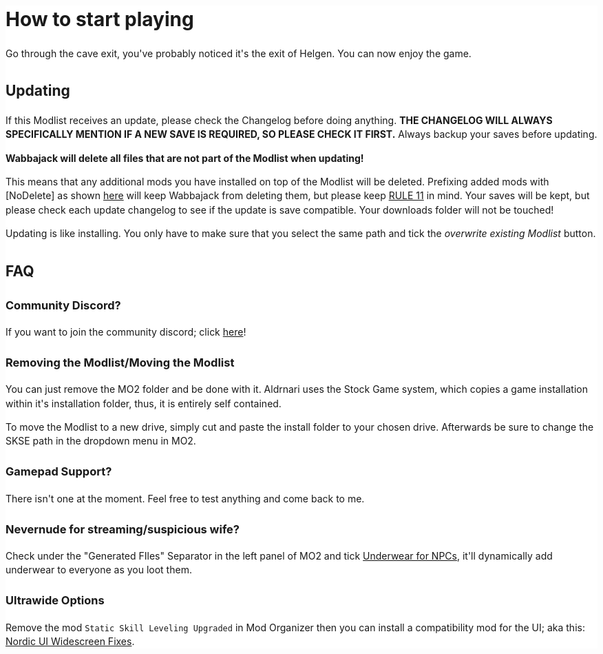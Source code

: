 # How to start playing

Go through the cave exit, you've probably noticed it's the exit of Helgen. You can now enjoy the game.

## Updating

If this Modlist receives an update, please check the Changelog before doing anything. **THE CHANGELOG WILL ALWAYS SPECIFICALLY MENTION IF A NEW SAVE IS REQUIRED, SO PLEASE CHECK IT FIRST.** Always backup your saves before updating.

**Wabbajack will delete all files that are not part of the Modlist when updating!**

This means that any additional mods you have installed on top of the Modlist will be deleted. Prefixing added mods with [NoDelete] as shown [here](https://cdn.discordapp.com/attachments/854794524302770216/984783333638692874/unknown.png) will keep Wabbajack from deleting them, but please keep [RULE 11](https://cdn.discordapp.com/attachments/854794524302770216/984782911045767188/unknown.png) in mind. Your saves will be kept, but please check each update changelog to see if the update is save compatible.  Your downloads folder will not be touched!

Updating is like installing. You only have to make sure that you select the same path and tick the _overwrite existing Modlist_ button.


## FAQ

### Community Discord?

If you want to join the community discord; click [here](https://discord.gg/FAfPb9T)!

### Removing the Modlist/Moving the Modlist

You can just remove the MO2 folder and be done with it. Aldrnari uses the Stock Game system, which copies a game installation within it's installation folder, thus, it is entirely self contained.

To move the Modlist to a new drive, simply cut and paste the install folder to your chosen drive. Afterwards be sure to change the SKSE path in the dropdown menu in MO2.

### Gamepad Support?

There isn't one at the moment. Feel free to test anything and come back to me.

### Nevernude for streaming/suspicious wife?

Check under the "Generated FIles" Separator in the left panel of MO2 and tick [Underwear for NPCs](http://prntscr.com/1qpkyit), it'll dynamically add underwear to everyone as you loot them.

### Ultrawide Options

Remove the mod ```Static Skill Leveling Upgraded``` in Mod Organizer then you can install a compatibility mod for the UI; aka this: [Nordic UI Widescreen Fixes](https://www.nexusmods.com/skyrimspecialedition/mods/63339?tab=files).
